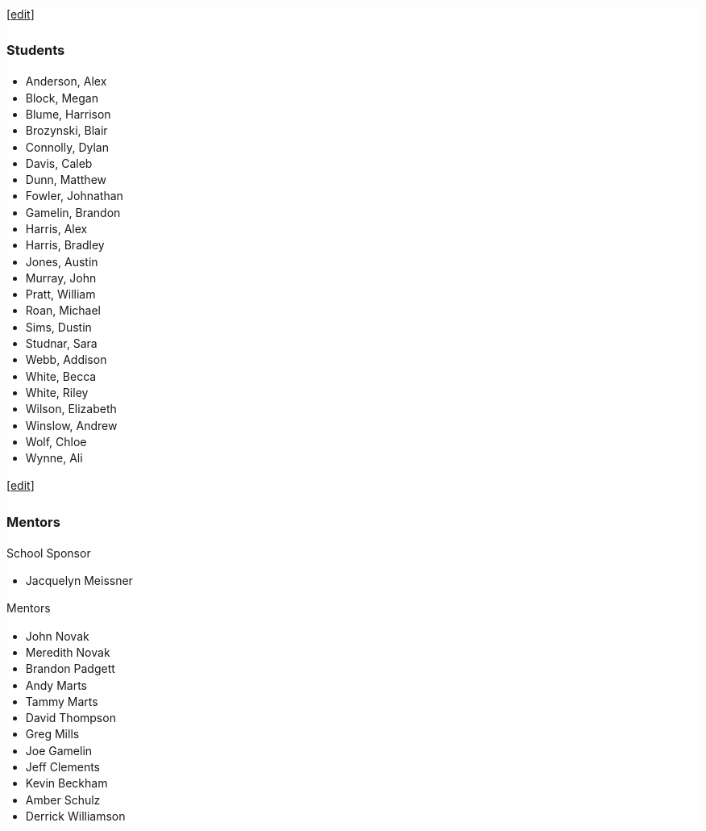 [[edit](/index.php?title=16&action=edit&section=7 "Edit section: Students" )]

### Students

  * Anderson, Alex 
  * Block, Megan 
  * Blume, Harrison 
  * Brozynski, Blair 
  * Connolly, Dylan 
  * Davis, Caleb 
  * Dunn, Matthew 
  * Fowler, Johnathan 
  * Gamelin, Brandon 
  * Harris, Alex 
  * Harris, Bradley 
  * Jones, Austin 
  * Murray, John 
  * Pratt, William 
  * Roan, Michael 
  * Sims, Dustin 
  * Studnar, Sara 
  * Webb, Addison 
  * White, Becca 
  * White, Riley 
  * Wilson, Elizabeth 
  * Winslow, Andrew 
  * Wolf, Chloe 
  * Wynne, Ali 

[[edit](/index.php?title=16&action=edit&section=8 "Edit section: Mentors" )]

### Mentors

School Sponsor

  * Jacquelyn Meissner 

Mentors

  * John Novak 
  * Meredith Novak 
  * Brandon Padgett 
  * Andy Marts 
  * Tammy Marts 
  * David Thompson 
  * Greg Mills 
  * Joe Gamelin 
  * Jeff Clements 
  * Kevin Beckham 
  * Amber Schulz 
  * Derrick Williamson 

  

  